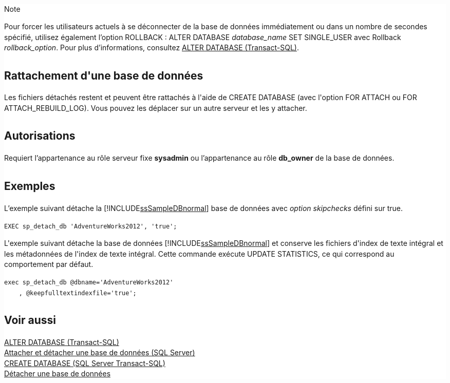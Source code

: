 > [!NOTE]  
>  Pour forcer les utilisateurs actuels à se déconnecter de la base de données immédiatement ou dans un nombre de secondes spécifié, utilisez également l’option ROLLBACK : ALTER DATABASE *database_name* SET SINGLE_USER avec Rollback *rollback_option*. Pour plus d’informations, consultez [ALTER DATABASE &#40;Transact-SQL&#41;](../../t-sql/statements/alter-database-transact-sql.md).  
  
## <a name="reattaching-a-database"></a>Rattachement d'une base de données  
 Les fichiers détachés restent et peuvent être rattachés à l'aide de CREATE DATABASE (avec l'option FOR ATTACH ou FOR ATTACH_REBUILD_LOG). Vous pouvez les déplacer sur un autre serveur et les y attacher.  
  
## <a name="permissions"></a>Autorisations  
 Requiert l’appartenance au rôle serveur fixe **sysadmin** ou l’appartenance au rôle **db_owner** de la base de données.  
  
## <a name="examples"></a>Exemples  
 L’exemple suivant détache la [!INCLUDE[ssSampleDBnormal](../../includes/sssampledbnormal-md.md)] base de données avec *option skipchecks* défini sur true.  
  
```  
EXEC sp_detach_db 'AdventureWorks2012', 'true';  
```  
  
 L'exemple suivant détache la base de données [!INCLUDE[ssSampleDBnormal](../../includes/sssampledbnormal-md.md)] et conserve les fichiers d'index de texte intégral et les métadonnées de l'index de texte intégral. Cette commande exécute UPDATE STATISTICS, ce qui correspond au comportement par défaut.  
  
```  
exec sp_detach_db @dbname='AdventureWorks2012'  
    , @keepfulltextindexfile='true';  
```  
  
## <a name="see-also"></a>Voir aussi  
 [ALTER DATABASE &#40;Transact-SQL&#41;](../../t-sql/statements/alter-database-transact-sql.md)   
 [Attacher et détacher une base de données &#40;SQL Server&#41;](../../relational-databases/databases/database-detach-and-attach-sql-server.md)   
 [CREATE DATABASE &#40;SQL Server Transact-SQL&#41;](../../t-sql/statements/create-database-transact-sql.md)   
 [Détacher une base de données](../../relational-databases/databases/detach-a-database.md)  
  
